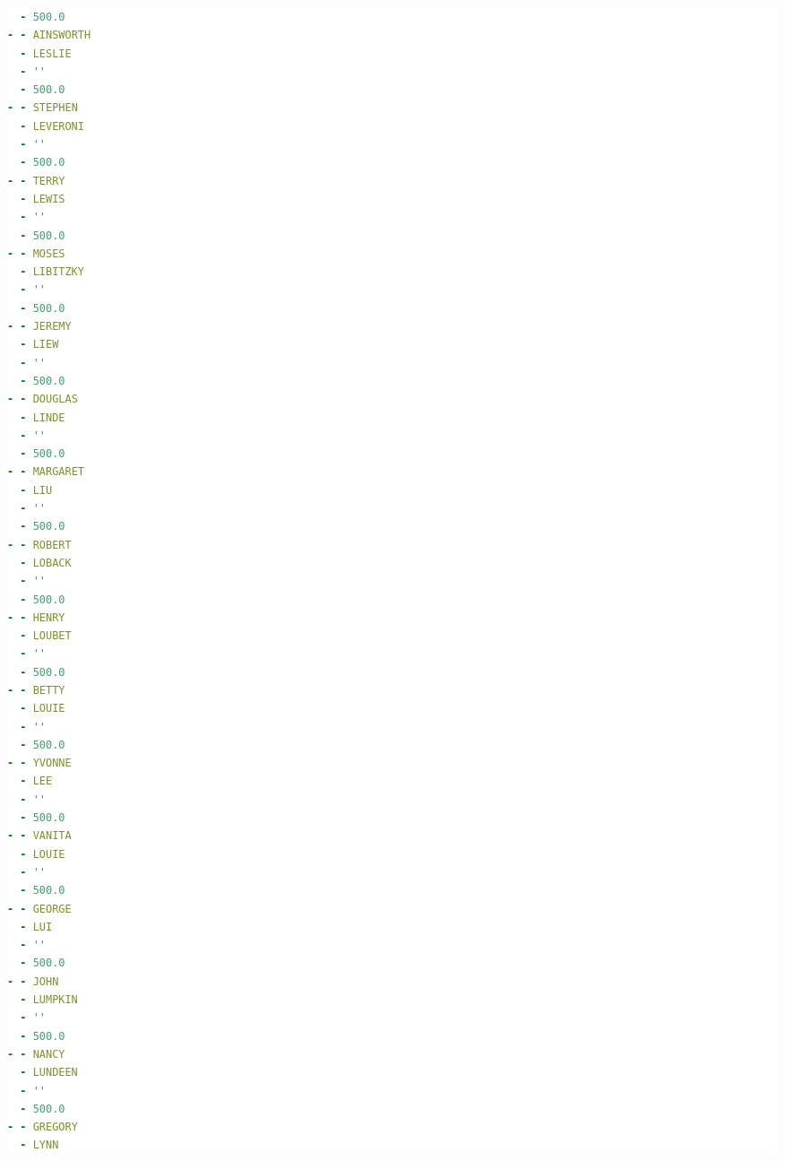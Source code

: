 ```yaml
  - 500.0
- - AINSWORTH
  - LESLIE
  - ''
  - 500.0
- - STEPHEN
  - LEVERONI
  - ''
  - 500.0
- - TERRY
  - LEWIS
  - ''
  - 500.0
- - MOSES
  - LIBITZKY
  - ''
  - 500.0
- - JEREMY
  - LIEW
  - ''
  - 500.0
- - DOUGLAS
  - LINDE
  - ''
  - 500.0
- - MARGARET
  - LIU
  - ''
  - 500.0
- - ROBERT
  - LOBACK
  - ''
  - 500.0
- - HENRY
  - LOUBET
  - ''
  - 500.0
- - BETTY
  - LOUIE
  - ''
  - 500.0
- - YVONNE
  - LEE
  - ''
  - 500.0
- - VANITA
  - LOUIE
  - ''
  - 500.0
- - GEORGE
  - LUI
  - ''
  - 500.0
- - JOHN
  - LUMPKIN
  - ''
  - 500.0
- - NANCY
  - LUNDEEN
  - ''
  - 500.0
- - GREGORY
  - LYNN
```
